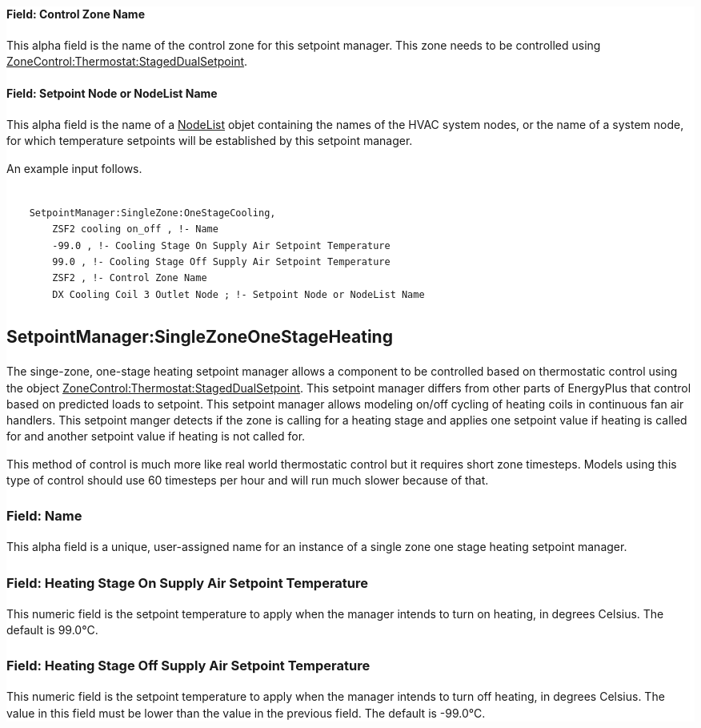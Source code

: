 #### Field: Control Zone Name

This alpha field is the name of the control zone for this setpoint manager.  This zone needs to be controlled using [ZoneControl:Thermostat:StagedDualSetpoint](#zonecontrolthermostatstageddualsetpoint).

#### Field: Setpoint Node or NodeList Name

This alpha field is the name of a [NodeList](#nodelist) objet containing the names of the HVAC system nodes, or the name of a system node, for which temperature setpoints will be established by this setpoint manager.

An example input follows.

~~~~~~~~~~~~~~~~~~~~

    SetpointManager:SingleZone:OneStageCooling,
        ZSF2 cooling on_off , !- Name
        -99.0 , !- Cooling Stage On Supply Air Setpoint Temperature
        99.0 , !- Cooling Stage Off Supply Air Setpoint Temperature
        ZSF2 , !- Control Zone Name
        DX Cooling Coil 3 Outlet Node ; !- Setpoint Node or NodeList Name
~~~~~~~~~~~~~~~~~~~~

## SetpointManager:SingleZoneOneStageHeating

The singe-zone, one-stage heating setpoint manager allows a component to be controlled based on thermostatic control using the object [ZoneControl:Thermostat:StagedDualSetpoint](#zonecontrolthermostatstageddualsetpoint).  This setpoint manager differs from other parts of EnergyPlus that control based on predicted loads to setpoint.  This setpoint manager allows modeling on/off cycling of heating coils in continuous fan air handlers.  This setpoint manger detects if the zone is calling for a heating stage and applies one setpoint value if heating is called for and another setpoint value if heating is not called for.

This method of control is much more like real world thermostatic control but it requires short zone timesteps.  Models using this type of control should use 60 timesteps per hour and will run much slower because of that.

### Field: Name

This alpha field is a unique, user-assigned name for an instance of a single zone one stage heating setpoint manager.

### Field: Heating Stage On Supply Air Setpoint Temperature

This numeric field is the setpoint temperature to apply when the manager intends to turn on heating, in degrees Celsius.  The default is 99.0°C.

### Field: Heating Stage Off Supply Air Setpoint Temperature

This numeric field is the setpoint temperature to apply when the manager intends to turn off heating, in degrees Celsius.  The value in this field must be lower than the value in the previous field.  The default is -99.0°C.
